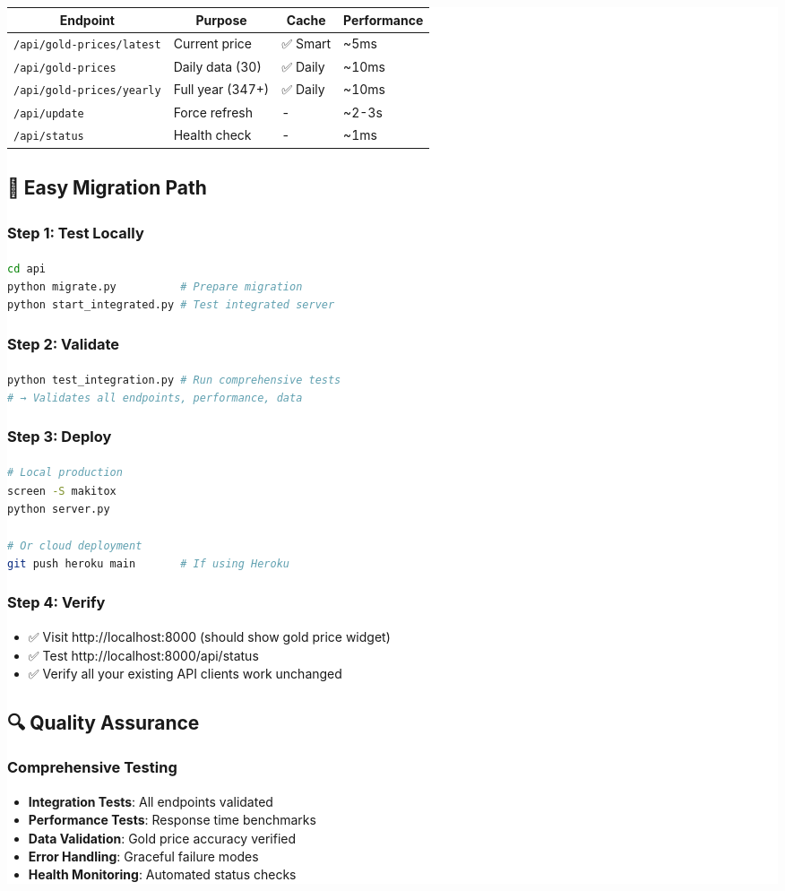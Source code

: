| Endpoint | Purpose | Cache | Performance |
|----------|---------|-------|-------------|
| `/api/gold-prices/latest` | Current price | ✅ Smart | ~5ms |
| `/api/gold-prices` | Daily data (30) | ✅ Daily | ~10ms |
| `/api/gold-prices/yearly` | Full year (347+) | ✅ Daily | ~10ms |
| `/api/update` | Force refresh | - | ~2-3s |
| `/api/status` | Health check | - | ~1ms |

## 🔧 **Easy Migration Path**

### Step 1: Test Locally
```bash
cd api
python migrate.py          # Prepare migration  
python start_integrated.py # Test integrated server
```

### Step 2: Validate
```bash
python test_integration.py # Run comprehensive tests
# → Validates all endpoints, performance, data
```

### Step 3: Deploy  
```bash
# Local production
screen -S makitox
python server.py

# Or cloud deployment  
git push heroku main       # If using Heroku
```

### Step 4: Verify
- ✅ Visit http://localhost:8000 (should show gold price widget)
- ✅ Test http://localhost:8000/api/status  
- ✅ Verify all your existing API clients work unchanged

## 🔍 **Quality Assurance**

### Comprehensive Testing
- **Integration Tests**: All endpoints validated
- **Performance Tests**: Response time benchmarks  
- **Data Validation**: Gold price accuracy verified
- **Error Handling**: Graceful failure modes
- **Health Monitoring**: Automated status checks
